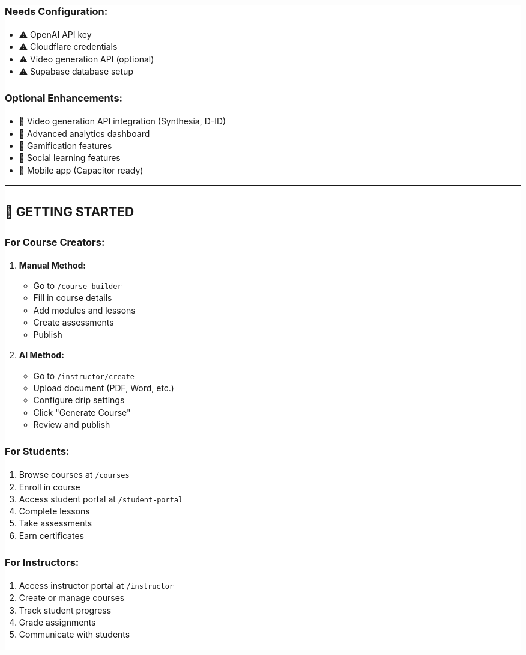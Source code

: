 ### Needs Configuration:

- ⚠️ OpenAI API key
- ⚠️ Cloudflare credentials
- ⚠️ Video generation API (optional)
- ⚠️ Supabase database setup

### Optional Enhancements:

- 🔄 Video generation API integration (Synthesia, D-ID)
- 🔄 Advanced analytics dashboard
- 🔄 Gamification features
- 🔄 Social learning features
- 🔄 Mobile app (Capacitor ready)

---

## 🚀 GETTING STARTED

### For Course Creators:

1. **Manual Method:**
   - Go to `/course-builder`
   - Fill in course details
   - Add modules and lessons
   - Create assessments
   - Publish

2. **AI Method:**
   - Go to `/instructor/create`
   - Upload document (PDF, Word, etc.)
   - Configure drip settings
   - Click "Generate Course"
   - Review and publish

### For Students:

1. Browse courses at `/courses`
2. Enroll in course
3. Access student portal at `/student-portal`
4. Complete lessons
5. Take assessments
6. Earn certificates

### For Instructors:

1. Access instructor portal at `/instructor`
2. Create or manage courses
3. Track student progress
4. Grade assignments
5. Communicate with students

---
